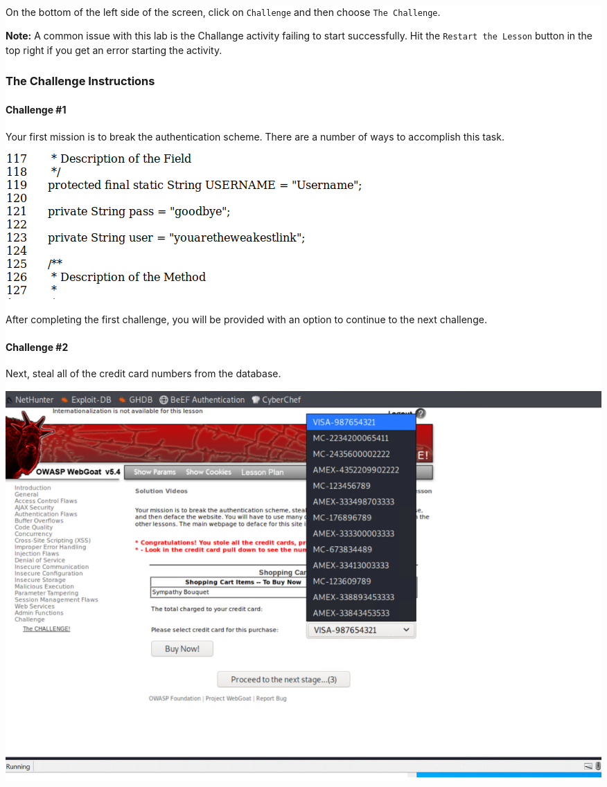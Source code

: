 On the bottom of the left side of the screen, click on `Challenge` and then choose `The Challenge`.

**Note:** A common issue with this lab is the Challange activity failing to start successfully. Hit the `Restart the Lesson` button in the top right if you get an error starting the activity.

### The Challenge Instructions

#### Challenge #1

Your first mission is to break the authentication scheme. There are a number of ways to accomplish this task.

 ![Hidden Java Script username and password](https://github.com/patmckernan/Unit-15-Homework/blob/main/images/Hidden%20java%20script%20user%20name%20and%20password.png)


After completing the first challenge, you will be provided with an option to continue to the next challenge.

#### Challenge #2

Next, steal all of the credit card numbers from the database. 

![All user CC information](https://github.com/patmckernan/Unit-15-Homework/blob/main/images/All%20user%20CC%20information.png)
 
